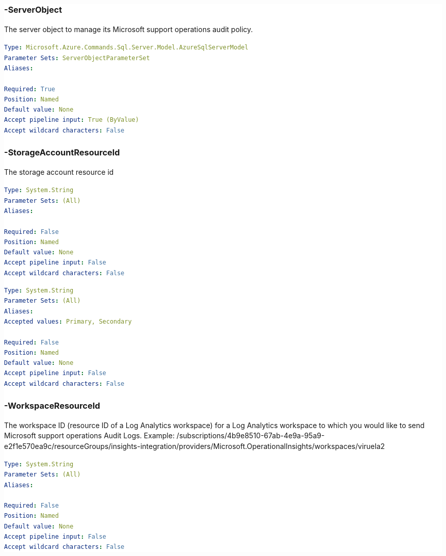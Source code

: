 ### -ServerObject
The server object to manage its Microsoft support operations audit policy.

```yaml
Type: Microsoft.Azure.Commands.Sql.Server.Model.AzureSqlServerModel
Parameter Sets: ServerObjectParameterSet
Aliases:

Required: True
Position: Named
Default value: None
Accept pipeline input: True (ByValue)
Accept wildcard characters: False
```

### -StorageAccountResourceId
The storage account resource id

```yaml
Type: System.String
Parameter Sets: (All)
Aliases:

Required: False
Position: Named
Default value: None
Accept pipeline input: False
Accept wildcard characters: False
```

```yaml
Type: System.String
Parameter Sets: (All)
Aliases:
Accepted values: Primary, Secondary

Required: False
Position: Named
Default value: None
Accept pipeline input: False
Accept wildcard characters: False
```

### -WorkspaceResourceId
The workspace ID (resource ID of a Log Analytics workspace) for a Log Analytics workspace to which you would like to send Microsoft support operations Audit Logs. Example: /subscriptions/4b9e8510-67ab-4e9a-95a9-e2f1e570ea9c/resourceGroups/insights-integration/providers/Microsoft.OperationalInsights/workspaces/viruela2

```yaml
Type: System.String
Parameter Sets: (All)
Aliases:

Required: False
Position: Named
Default value: None
Accept pipeline input: False
Accept wildcard characters: False
```
